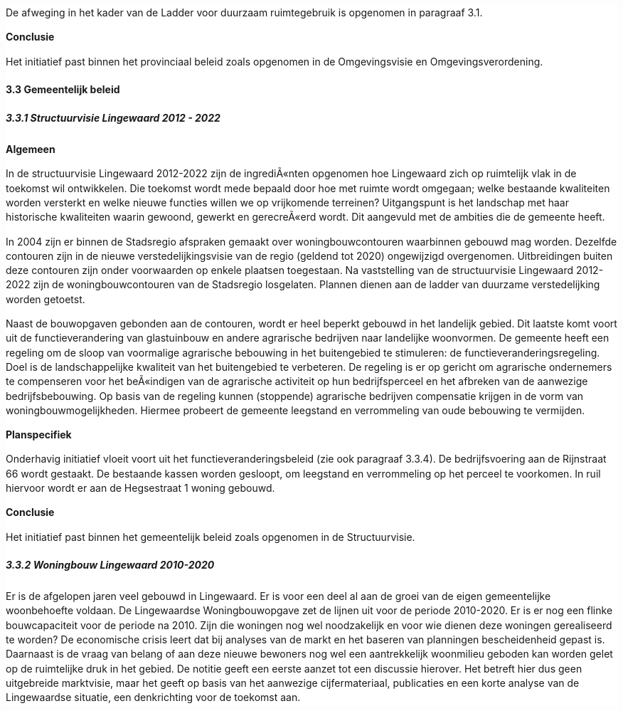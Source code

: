 De afweging in het kader van de Ladder voor duurzaam ruimtegebruik is opgenomen in paragraaf 3\.1.

**Conclusie**

Het initiatief past binnen het provinciaal beleid zoals opgenomen in de Omgevingsvisie en Omgevingsverordening.

#### 3\.3 Gemeentelijk beleid

##### 3\.3\.1 Structuurvisie Lingewaard 2012 \- 2022

**Algemeen**

In de structuurvisie Lingewaard 2012\-2022 zijn de ingrediÃ«nten opgenomen hoe Lingewaard zich op ruimtelijk vlak in de toekomst wil ontwikkelen. Die toekomst wordt mede bepaald door hoe met ruimte wordt omgegaan; welke bestaande kwaliteiten worden versterkt en welke nieuwe functies willen we op vrijkomende terreinen? Uitgangspunt is het landschap met haar historische kwaliteiten waarin gewoond, gewerkt en gerecreÃ«erd wordt. Dit aangevuld met de ambities die de gemeente heeft.

In 2004 zijn er binnen de Stadsregio afspraken gemaakt over woningbouwcontouren waarbinnen gebouwd mag worden. Dezelfde contouren zijn in de nieuwe verstedelijkingsvisie van de regio (geldend tot 2020\) ongewijzigd overgenomen. Uitbreidingen buiten deze contouren zijn onder voorwaarden op enkele plaatsen toegestaan. Na vaststelling van de structuurvisie Lingewaard 2012\-2022 zijn de woningbouwcontouren van de Stadsregio losgelaten. Plannen dienen aan de ladder van duurzame verstedelijking worden getoetst.

Naast de bouwopgaven gebonden aan de contouren, wordt er heel beperkt gebouwd in het landelijk gebied. Dit laatste komt voort uit de functieverandering van glastuinbouw en andere agrarische bedrijven naar landelijke woonvormen. De gemeente heeft een regeling om de sloop van voormalige agrarische bebouwing in het buitengebied te stimuleren: de functieveranderingsregeling. Doel is de landschappelijke kwaliteit van het buitengebied te verbeteren. De regeling is er op gericht om agrarische ondernemers te compenseren voor het beÃ«indigen van de agrarische activiteit op hun bedrijfsperceel en het afbreken van de aanwezige bedrijfsbebouwing. Op basis van de regeling kunnen (stoppende) agrarische bedrijven compensatie krijgen in de vorm van woningbouwmogelijkheden. Hiermee probeert de gemeente leegstand en verrommeling van oude bebouwing te vermijden.

**Planspecifiek**

Onderhavig initiatief vloeit voort uit het functieveranderingsbeleid (zie ook paragraaf 3\.3\.4). De bedrijfsvoering aan de Rijnstraat 66 wordt gestaakt. De bestaande kassen worden gesloopt, om leegstand en verrommeling op het perceel te voorkomen. In ruil hiervoor wordt er aan de Hegsestraat 1 woning gebouwd.

**Conclusie**

Het initiatief past binnen het gemeentelijk beleid zoals opgenomen in de Structuurvisie.

##### 3\.3\.2 Woningbouw Lingewaard 2010\-2020

Er is de afgelopen jaren veel gebouwd in Lingewaard. Er is voor een deel al aan de groei van de eigen gemeentelijke woonbehoefte voldaan. De Lingewaardse Woningbouwopgave zet de lijnen uit voor de periode 2010\-2020\. Er is er nog een flinke bouwcapaciteit voor de periode na 2010\. Zijn die woningen nog wel noodzakelijk en voor wie dienen deze woningen gerealiseerd te worden? De economische crisis leert dat bij analyses van de markt en het baseren van planningen bescheidenheid gepast is. Daarnaast is de vraag van belang of aan deze nieuwe bewoners nog wel een aantrekkelijk woonmilieu geboden kan worden gelet op de ruimtelijke druk in het gebied. De notitie geeft een eerste aanzet tot een discussie hierover. Het betreft hier dus geen uitgebreide marktvisie, maar het geeft op basis van het aanwezige cijfermateriaal, publicaties en een korte analyse van de Lingewaardse situatie, een denkrichting voor de toekomst aan.
